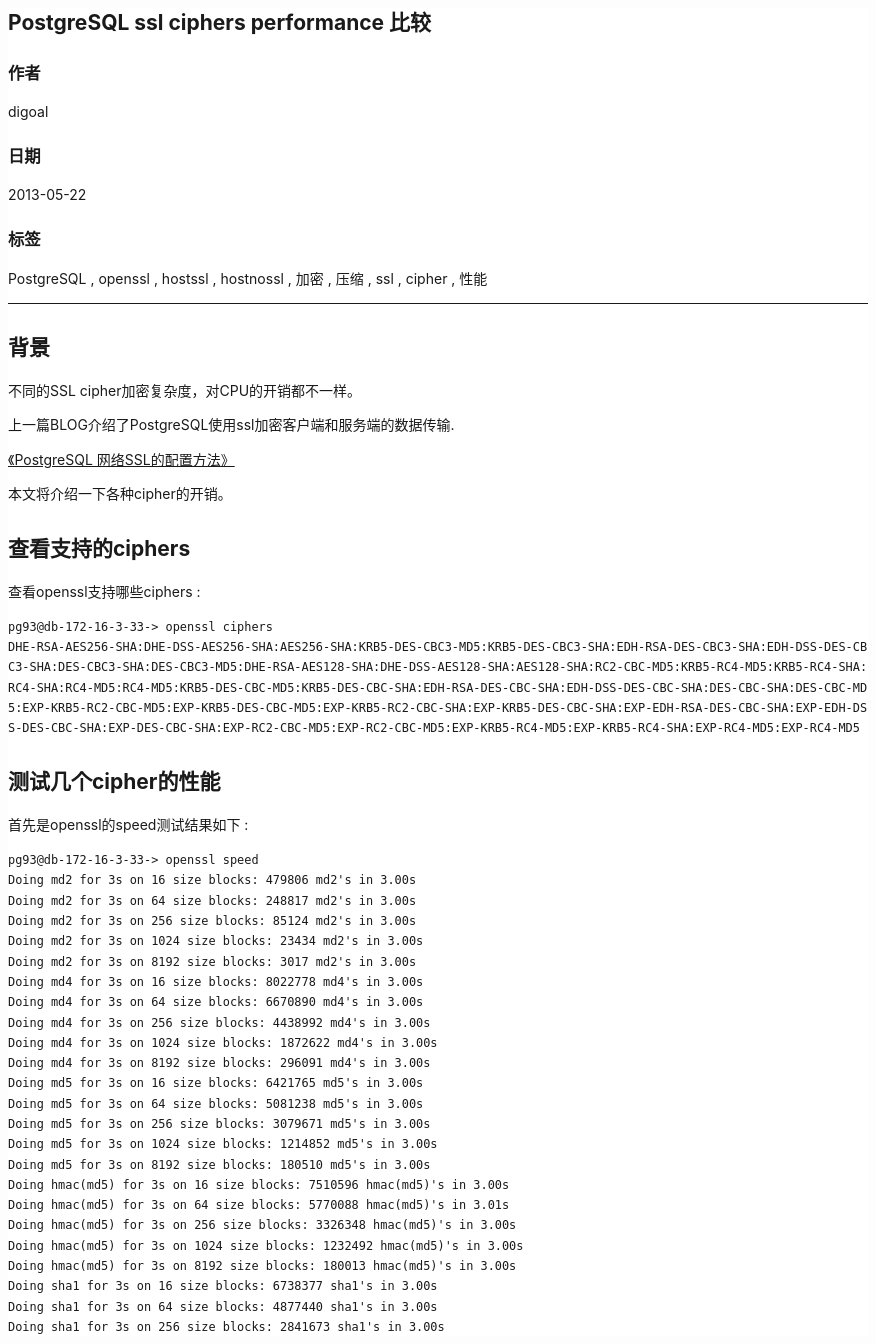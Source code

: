 ## PostgreSQL ssl ciphers performance 比较
                
### 作者               
digoal                
                
### 日期              
2013-05-22                  
                
### 标签              
PostgreSQL , openssl , hostssl , hostnossl , 加密 , 压缩 , ssl , cipher , 性能                                       
                
----              
                
## 背景   
不同的SSL cipher加密复杂度，对CPU的开销都不一样。  
  
上一篇BLOG介绍了PostgreSQL使用ssl加密客户端和服务端的数据传输.  
  
[《PostgreSQL 网络SSL的配置方法》](20130522_01.md)  
  
本文将介绍一下各种cipher的开销。  
  
## 查看支持的ciphers
查看openssl支持哪些ciphers :   
  
```
pg93@db-172-16-3-33-> openssl ciphers
DHE-RSA-AES256-SHA:DHE-DSS-AES256-SHA:AES256-SHA:KRB5-DES-CBC3-MD5:KRB5-DES-CBC3-SHA:EDH-RSA-DES-CBC3-SHA:EDH-DSS-DES-CBC3-SHA:DES-CBC3-SHA:DES-CBC3-MD5:DHE-RSA-AES128-SHA:DHE-DSS-AES128-SHA:AES128-SHA:RC2-CBC-MD5:KRB5-RC4-MD5:KRB5-RC4-SHA:RC4-SHA:RC4-MD5:RC4-MD5:KRB5-DES-CBC-MD5:KRB5-DES-CBC-SHA:EDH-RSA-DES-CBC-SHA:EDH-DSS-DES-CBC-SHA:DES-CBC-SHA:DES-CBC-MD5:EXP-KRB5-RC2-CBC-MD5:EXP-KRB5-DES-CBC-MD5:EXP-KRB5-RC2-CBC-SHA:EXP-KRB5-DES-CBC-SHA:EXP-EDH-RSA-DES-CBC-SHA:EXP-EDH-DSS-DES-CBC-SHA:EXP-DES-CBC-SHA:EXP-RC2-CBC-MD5:EXP-RC2-CBC-MD5:EXP-KRB5-RC4-MD5:EXP-KRB5-RC4-SHA:EXP-RC4-MD5:EXP-RC4-MD5
```
  
## 测试几个cipher的性能
首先是openssl的speed测试结果如下 :   
  
```
pg93@db-172-16-3-33-> openssl speed
Doing md2 for 3s on 16 size blocks: 479806 md2's in 3.00s
Doing md2 for 3s on 64 size blocks: 248817 md2's in 3.00s
Doing md2 for 3s on 256 size blocks: 85124 md2's in 3.00s
Doing md2 for 3s on 1024 size blocks: 23434 md2's in 3.00s
Doing md2 for 3s on 8192 size blocks: 3017 md2's in 3.00s
Doing md4 for 3s on 16 size blocks: 8022778 md4's in 3.00s
Doing md4 for 3s on 64 size blocks: 6670890 md4's in 3.00s
Doing md4 for 3s on 256 size blocks: 4438992 md4's in 3.00s
Doing md4 for 3s on 1024 size blocks: 1872622 md4's in 3.00s
Doing md4 for 3s on 8192 size blocks: 296091 md4's in 3.00s
Doing md5 for 3s on 16 size blocks: 6421765 md5's in 3.00s
Doing md5 for 3s on 64 size blocks: 5081238 md5's in 3.00s
Doing md5 for 3s on 256 size blocks: 3079671 md5's in 3.00s
Doing md5 for 3s on 1024 size blocks: 1214852 md5's in 3.00s
Doing md5 for 3s on 8192 size blocks: 180510 md5's in 3.00s
Doing hmac(md5) for 3s on 16 size blocks: 7510596 hmac(md5)'s in 3.00s
Doing hmac(md5) for 3s on 64 size blocks: 5770088 hmac(md5)'s in 3.01s
Doing hmac(md5) for 3s on 256 size blocks: 3326348 hmac(md5)'s in 3.00s
Doing hmac(md5) for 3s on 1024 size blocks: 1232492 hmac(md5)'s in 3.00s
Doing hmac(md5) for 3s on 8192 size blocks: 180013 hmac(md5)'s in 3.00s
Doing sha1 for 3s on 16 size blocks: 6738377 sha1's in 3.00s
Doing sha1 for 3s on 64 size blocks: 4877440 sha1's in 3.00s
Doing sha1 for 3s on 256 size blocks: 2841673 sha1's in 3.00s
```